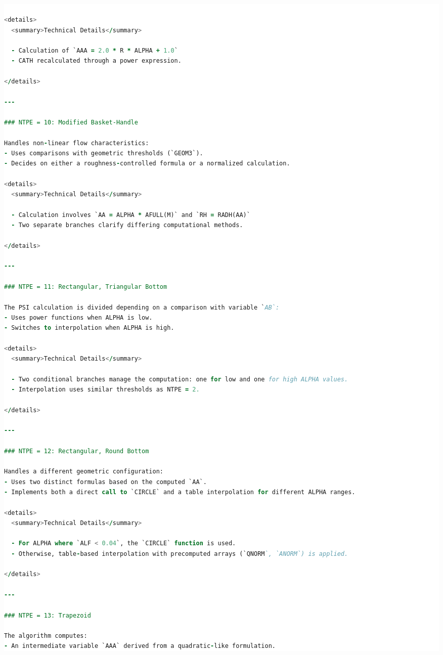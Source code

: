 ```fortran 

<details>
  <summary>Technical Details</summary>
  
  - Calculation of `AAA = 2.0 * R * ALPHA + 1.0`
  - CATH recalculated through a power expression.
  
</details>

---

### NTPE = 10: Modified Basket-Handle

Handles non-linear flow characteristics:
- Uses comparisons with geometric thresholds (`GEOM3`).
- Decides on either a roughness-controlled formula or a normalized calculation.

<details>
  <summary>Technical Details</summary>
  
  - Calculation involves `AA = ALPHA * AFULL(M)` and `RH = RADH(AA)`
  - Two separate branches clarify differing computational methods.
  
</details>

---

### NTPE = 11: Rectangular, Triangular Bottom

The PSI calculation is divided depending on a comparison with variable `AB`:
- Uses power functions when ALPHA is low.
- Switches to interpolation when ALPHA is high.

<details>
  <summary>Technical Details</summary>
  
  - Two conditional branches manage the computation: one for low and one for high ALPHA values.
  - Interpolation uses similar thresholds as NTPE = 2.
  
</details>

---

### NTPE = 12: Rectangular, Round Bottom

Handles a different geometric configuration:
- Uses two distinct formulas based on the computed `AA`.
- Implements both a direct call to `CIRCLE` and a table interpolation for different ALPHA ranges.

<details>
  <summary>Technical Details</summary>
  
  - For ALPHA where `ALF < 0.04`, the `CIRCLE` function is used.
  - Otherwise, table-based interpolation with precomputed arrays (`QNORM`, `ANORM`) is applied.
  
</details>

---

### NTPE = 13: Trapezoid

The algorithm computes:
- An intermediate variable `AAA` derived from a quadratic-like formulation.
```